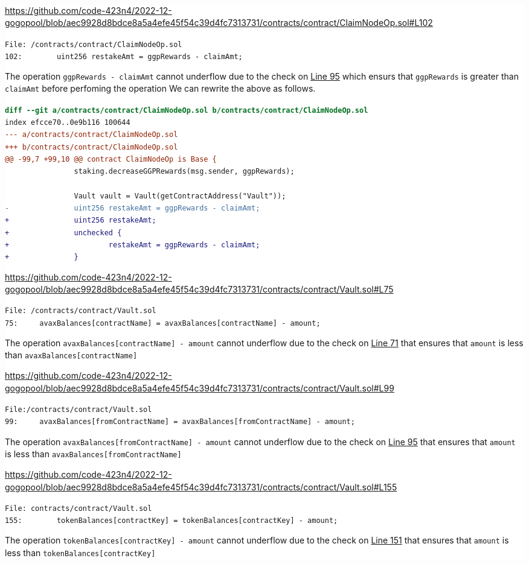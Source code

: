 https://github.com/code-423n4/2022-12-gogopool/blob/aec9928d8bdce8a5a4efe45f54c39d4fc7313731/contracts/contract/ClaimNodeOp.sol#L102
```solidity
File: /contracts/contract/ClaimNodeOp.sol
102:		uint256 restakeAmt = ggpRewards - claimAmt;
```
The operation `ggpRewards - claimAmt` cannot underflow due to the check on [Line 95](https://github.com/code-423n4/2022-12-gogopool/blob/aec9928d8bdce8a5a4efe45f54c39d4fc7313731/contracts/contract/ClaimNodeOp.sol#L95) which ensurs that `ggpRewards` is greater than `claimAmt` before perfoming the operation
We can rewrite the above as follows.

```diff
diff --git a/contracts/contract/ClaimNodeOp.sol b/contracts/contract/ClaimNodeOp.sol
index efcce70..0e9b116 100644
--- a/contracts/contract/ClaimNodeOp.sol
+++ b/contracts/contract/ClaimNodeOp.sol
@@ -99,7 +99,10 @@ contract ClaimNodeOp is Base {
                staking.decreaseGGPRewards(msg.sender, ggpRewards);

                Vault vault = Vault(getContractAddress("Vault"));
-               uint256 restakeAmt = ggpRewards - claimAmt;
+               uint256 restakeAmt;
+               unchecked {
+                       restakeAmt = ggpRewards - claimAmt;
+               }
```

https://github.com/code-423n4/2022-12-gogopool/blob/aec9928d8bdce8a5a4efe45f54c39d4fc7313731/contracts/contract/Vault.sol#L75
```solidity
File: /contracts/contract/Vault.sol
75:		avaxBalances[contractName] = avaxBalances[contractName] - amount;
```

The operation `avaxBalances[contractName] - amount` cannot underflow due to the check on [Line 71](https://github.com/code-423n4/2022-12-gogopool/blob/aec9928d8bdce8a5a4efe45f54c39d4fc7313731/contracts/contract/Vault.sol#L71) that ensures that `amount` is less than `avaxBalances[contractName]`

https://github.com/code-423n4/2022-12-gogopool/blob/aec9928d8bdce8a5a4efe45f54c39d4fc7313731/contracts/contract/Vault.sol#L99
```solidity
File:/contracts/contract/Vault.sol
99:		avaxBalances[fromContractName] = avaxBalances[fromContractName] - amount;
```
The operation `avaxBalances[fromContractName] - amount` cannot underflow due to the check on [Line 95](https://github.com/code-423n4/2022-12-gogopool/blob/aec9928d8bdce8a5a4efe45f54c39d4fc7313731/contracts/contract/Vault.sol#L95) that ensures that `amount` is less than `avaxBalances[fromContractName]`

https://github.com/code-423n4/2022-12-gogopool/blob/aec9928d8bdce8a5a4efe45f54c39d4fc7313731/contracts/contract/Vault.sol#L155
```solidity
File: contracts/contract/Vault.sol
155:		tokenBalances[contractKey] = tokenBalances[contractKey] - amount;
```
The operation `tokenBalances[contractKey] - amount` cannot underflow due to the check on [Line 151](https://github.com/code-423n4/2022-12-gogopool/blob/aec9928d8bdce8a5a4efe45f54c39d4fc7313731/contracts/contract/Vault.sol#L151) that ensures that `amount` is less than `tokenBalances[contractKey]`
